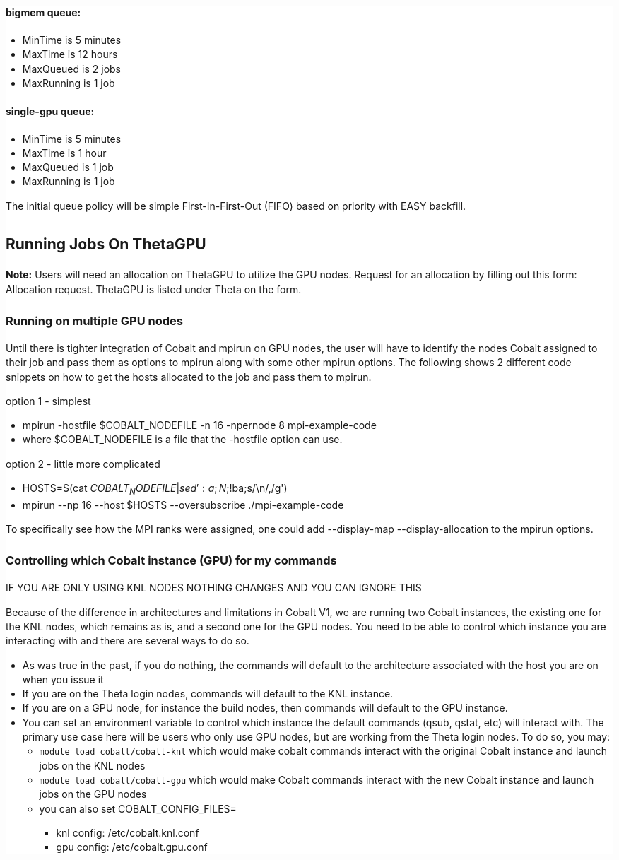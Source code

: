 #### bigmem queue:
- MinTime is 5 minutes
- MaxTime is 12 hours
- MaxQueued is 2 jobs
- MaxRunning is 1 job

#### single-gpu queue:
- MinTime is 5 minutes
- MaxTime is 1 hour
- MaxQueued is 1 job
- MaxRunning is 1 job

The initial queue policy will be simple First-In-First-Out (FIFO) based on priority with EASY backfill.

## Running Jobs On ThetaGPU
**Note:** Users will need an allocation on ThetaGPU to utilize the GPU nodes. Request for an allocation by filling out this form: Allocation request. ThetaGPU is listed under Theta on the form.

### Running on multiple GPU nodes
Until there is tighter integration of Cobalt and mpirun on GPU nodes, the user will have to identify the nodes Cobalt assigned to their job and pass them as options to mpirun along with some other mpirun options.  The following shows 2 different code snippets on how to get the hosts allocated to the job and pass them to mpirun.

option 1 - simplest

- mpirun -hostfile $COBALT_NODEFILE -n 16 -npernode 8 mpi-example-code
- where $COBALT_NODEFILE is a file that the -hostfile option can use.

option 2 - little more complicated

- HOSTS=$(cat $COBALT_NODEFILE | sed ':a;N;$!ba;s/\n/,/g')
- mpirun  --np 16 --host $HOSTS --oversubscribe ./mpi-example-code

To specifically see how the MPI ranks were assigned, one could add --display-map --display-allocation to the mpirun options.

### Controlling which Cobalt instance (GPU) for my commands
IF YOU ARE ONLY USING KNL NODES NOTHING CHANGES AND YOU CAN IGNORE THIS

Because of the difference in architectures and limitations in Cobalt V1, we are running two Cobalt instances, the existing one for the KNL nodes, which remains as is, and a second one for the GPU nodes.  You need to be able to control which instance you are interacting with and there are several ways to do so.
  - As was true in the past, if you do nothing, the commands will default to the architecture associated with the host you are on when you issue it
  - If you are on the Theta login nodes, commands will default to the KNL instance.
  - If you are on a GPU node, for instance the build nodes, then commands will default to the GPU instance.
  - You can set an environment variable to control which instance the default commands (qsub, qstat, etc) will interact with. The primary use case here will be users who only use GPU nodes, but are working from the Theta login nodes.  To do so, you may:
    - `module load cobalt/cobalt-knl` which would make cobalt commands interact with the original Cobalt instance and launch jobs on the KNL nodes
    - `module load cobalt/cobalt-gpu` which would make Cobalt commands interact with the new Cobalt instance and launch jobs on the GPU nodes
    - you can also set COBALT_CONFIG_FILES=<path to cobalt config>
      - knl config: /etc/cobalt.knl.conf
      - gpu config: /etc/cobalt.gpu.conf

